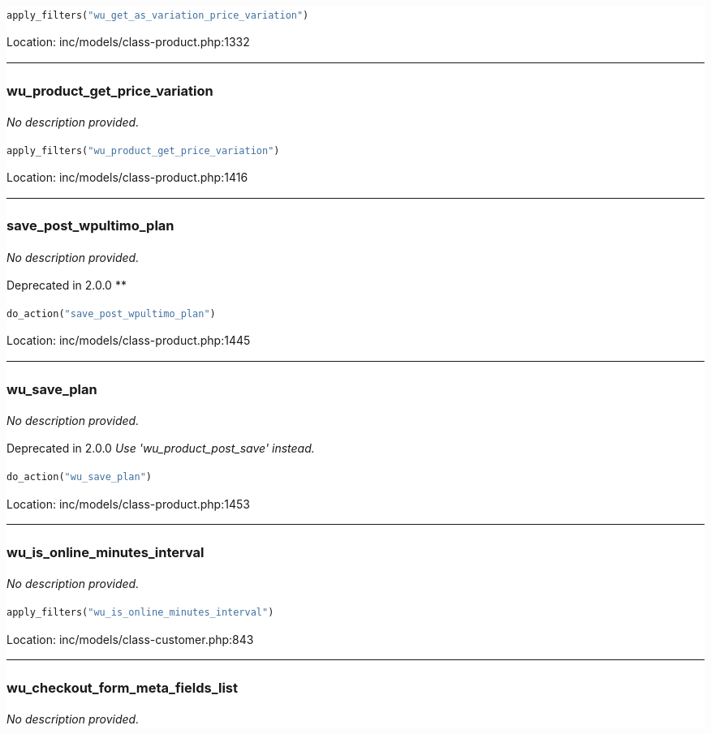 ```php
apply_filters("wu_get_as_variation_price_variation")
```

Location: inc/models/class-product.php:1332

---
### wu_product_get_price_variation

*No description provided.*

```php
apply_filters("wu_product_get_price_variation")
```

Location: inc/models/class-product.php:1416

---
### save_post_wpultimo_plan

*No description provided.*

Deprecated in 2.0.0 **

```php
do_action("save_post_wpultimo_plan")
```

Location: inc/models/class-product.php:1445

---
### wu_save_plan

*No description provided.*

Deprecated in 2.0.0 *Use 'wu_product_post_save' instead.*

```php
do_action("wu_save_plan")
```

Location: inc/models/class-product.php:1453

---
### wu_is_online_minutes_interval

*No description provided.*

```php
apply_filters("wu_is_online_minutes_interval")
```

Location: inc/models/class-customer.php:843

---
### wu_checkout_form_meta_fields_list

*No description provided.*
